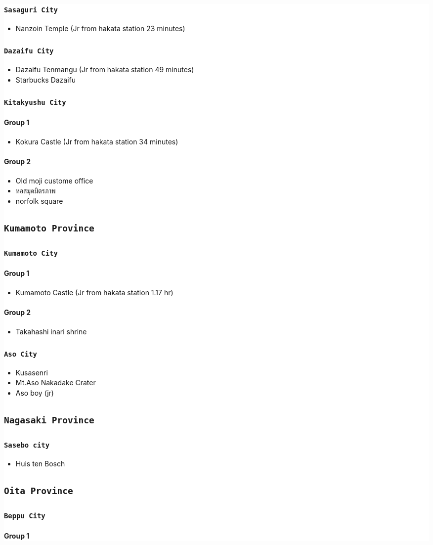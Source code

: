 ### `Sasaguri City`

- Nanzoin Temple (Jr from hakata station 23 minutes)

### `Dazaifu City`

- Dazaifu Tenmangu (Jr from hakata station 49 minutes)
- Starbucks Dazaifu

### `Kitakyushu City`

#### Group 1

- Kokura Castle (Jr from hakata station 34 minutes)

#### Group 2

- Old moji custome office
- หอสมุดมิตรภาพ
- norfolk square

## `Kumamoto Province`

### `Kumamoto City`

#### Group 1

- Kumamoto Castle (Jr from hakata station 1.17 hr)

#### Group 2

- Takahashi inari shrine

### `Aso City`

- Kusasenri
- Mt.Aso Nakadake Crater
- Aso boy (jr)

## `Nagasaki Province`

### `Sasebo city`

- Huis ten Bosch

## `Oita Province`

### `Beppu City`

#### Group 1
